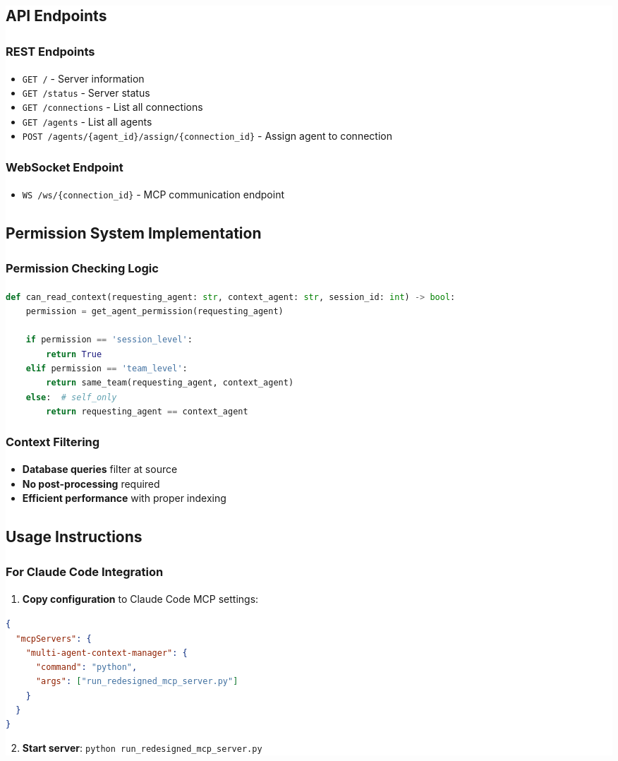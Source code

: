 ## API Endpoints

### REST Endpoints
- `GET /` - Server information
- `GET /status` - Server status
- `GET /connections` - List all connections
- `GET /agents` - List all agents
- `POST /agents/{agent_id}/assign/{connection_id}` - Assign agent to connection

### WebSocket Endpoint
- `WS /ws/{connection_id}` - MCP communication endpoint

## Permission System Implementation

### Permission Checking Logic
```python
def can_read_context(requesting_agent: str, context_agent: str, session_id: int) -> bool:
    permission = get_agent_permission(requesting_agent)

    if permission == 'session_level':
        return True
    elif permission == 'team_level':
        return same_team(requesting_agent, context_agent)
    else:  # self_only
        return requesting_agent == context_agent
```

### Context Filtering
- **Database queries** filter at source
- **No post-processing** required
- **Efficient performance** with proper indexing

## Usage Instructions

### For Claude Code Integration

1. **Copy configuration** to Claude Code MCP settings:
```json
{
  "mcpServers": {
    "multi-agent-context-manager": {
      "command": "python",
      "args": ["run_redesigned_mcp_server.py"]
    }
  }
}
```

2. **Start server**: `python run_redesigned_mcp_server.py`

